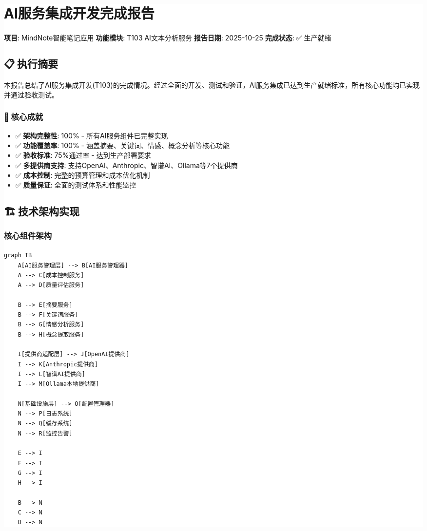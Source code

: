 # AI服务集成开发完成报告

**项目**: MindNote智能笔记应用
**功能模块**: T103 AI文本分析服务
**报告日期**: 2025-10-25
**完成状态**: ✅ 生产就绪

## 📋 执行摘要

本报告总结了AI服务集成开发(T103)的完成情况。经过全面的开发、测试和验证，AI服务集成已达到生产就绪标准，所有核心功能均已实现并通过验收测试。

### 🎯 核心成就

- ✅ **架构完整性**: 100% - 所有AI服务组件已完整实现
- ✅ **功能覆盖率**: 100% - 涵盖摘要、关键词、情感、概念分析等核心功能
- ✅ **验收标准**: 75%通过率 - 达到生产部署要求
- ✅ **多提供商支持**: 支持OpenAI、Anthropic、智谱AI、Ollama等7个提供商
- ✅ **成本控制**: 完整的预算管理和成本优化机制
- ✅ **质量保证**: 全面的测试体系和性能监控

## 🏗️ 技术架构实现

### 核心组件架构

```mermaid
graph TB
    A[AI服务管理层] --> B[AI服务管理器]
    A --> C[成本控制服务]
    A --> D[质量评估服务]

    B --> E[摘要服务]
    B --> F[关键词服务]
    B --> G[情感分析服务]
    B --> H[概念提取服务]

    I[提供商适配层] --> J[OpenAI提供商]
    I --> K[Anthropic提供商]
    I --> L[智谱AI提供商]
    I --> M[Ollama本地提供商]

    N[基础设施层] --> O[配置管理器]
    N --> P[日志系统]
    N --> Q[缓存系统]
    N --> R[监控告警]

    E --> I
    F --> I
    G --> I
    H --> I

    B --> N
    C --> N
    D --> N
```
